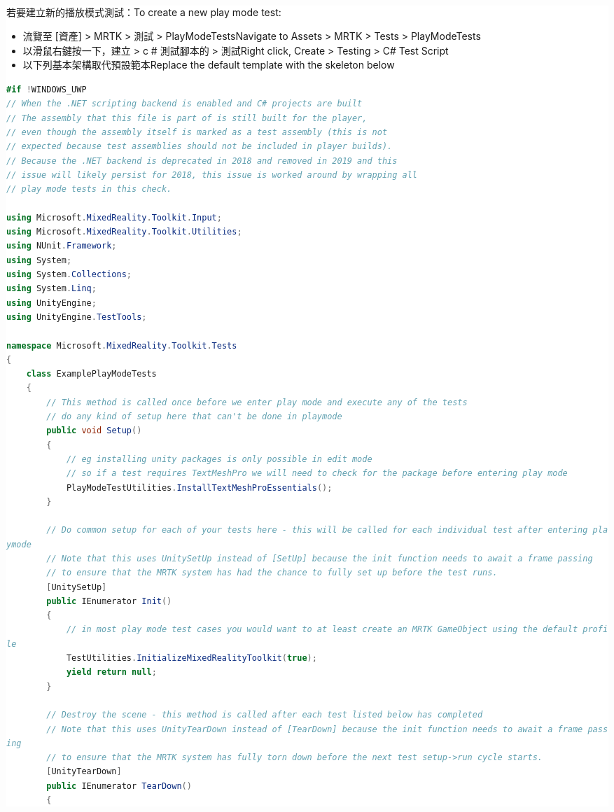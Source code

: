 <span data-ttu-id="e26c5-149">若要建立新的播放模式測試：</span><span class="sxs-lookup"><span data-stu-id="e26c5-149">To create a new play mode test:</span></span>

* <span data-ttu-id="e26c5-150">流覽至 [資產] > MRTK > 測試 > PlayModeTests</span><span class="sxs-lookup"><span data-stu-id="e26c5-150">Navigate to Assets > MRTK > Tests > PlayModeTests</span></span>
* <span data-ttu-id="e26c5-151">以滑鼠右鍵按一下，建立 > c # 測試腳本的 > 測試</span><span class="sxs-lookup"><span data-stu-id="e26c5-151">Right click, Create > Testing > C# Test Script</span></span>
* <span data-ttu-id="e26c5-152">以下列基本架構取代預設範本</span><span class="sxs-lookup"><span data-stu-id="e26c5-152">Replace the default template with the skeleton below</span></span>

```c#
#if !WINDOWS_UWP
// When the .NET scripting backend is enabled and C# projects are built
// The assembly that this file is part of is still built for the player,
// even though the assembly itself is marked as a test assembly (this is not
// expected because test assemblies should not be included in player builds).
// Because the .NET backend is deprecated in 2018 and removed in 2019 and this
// issue will likely persist for 2018, this issue is worked around by wrapping all
// play mode tests in this check.

using Microsoft.MixedReality.Toolkit.Input;
using Microsoft.MixedReality.Toolkit.Utilities;
using NUnit.Framework;
using System;
using System.Collections;
using System.Linq;
using UnityEngine;
using UnityEngine.TestTools;

namespace Microsoft.MixedReality.Toolkit.Tests
{
    class ExamplePlayModeTests
    {
        // This method is called once before we enter play mode and execute any of the tests
        // do any kind of setup here that can't be done in playmode
        public void Setup()
        {
            // eg installing unity packages is only possible in edit mode
            // so if a test requires TextMeshPro we will need to check for the package before entering play mode
            PlayModeTestUtilities.InstallTextMeshProEssentials();
        }

        // Do common setup for each of your tests here - this will be called for each individual test after entering playmode
        // Note that this uses UnitySetUp instead of [SetUp] because the init function needs to await a frame passing
        // to ensure that the MRTK system has had the chance to fully set up before the test runs.
        [UnitySetUp]
        public IEnumerator Init()
        {
            // in most play mode test cases you would want to at least create an MRTK GameObject using the default profile
            TestUtilities.InitializeMixedRealityToolkit(true);
            yield return null;
        }

        // Destroy the scene - this method is called after each test listed below has completed
        // Note that this uses UnityTearDown instead of [TearDown] because the init function needs to await a frame passing
        // to ensure that the MRTK system has fully torn down before the next test setup->run cycle starts.
        [UnityTearDown]
        public IEnumerator TearDown()
        {
```